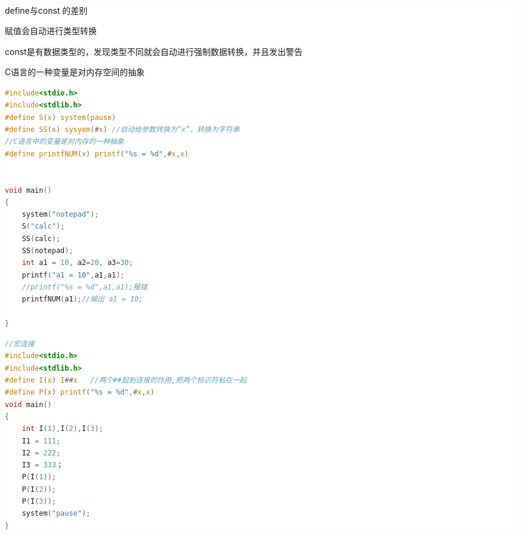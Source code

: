 





define与const 的差别

赋值会自动进行类型转换

const是有数据类型的，发现类型不同就会自动进行强制数据转换，并且发出警告

C语言的一种变量是对内存空间的抽象

```c
#include<stdio.h>
#include<stdlib.h>
#define S(x) system(pause)
#define SS(x) sysyem(#x) //自动给参数转换为“x”，转换为字符串 
//C语言中的变量是对内存的一种抽象
#define printfNUM(x) printf("%s = %d",#x,x)


void main()
{
    system("notepad");
    S("calc");
    SS(calc);
    SS(notepad);
    int a1 = 10, a2=20, a3=30;
    printf("a1 = 10",a1,a1);
    //printf("%s = %d",a1,a1);报错
    printfNUM(a1);//输出 a1 = 10;
    
}
```





```C
//宏连接
#include<stdio.h>
#include<stdlib.h>
#define I(x) I##x   //两个##起到连接的作用,把两个标识符粘在一起
#define P(x) printf("%s = %d",#x,x)
void main()
{
    int I(1),I(2),I(3);
    I1 = 111;
    I2 = 222;
    I3 = 333；
    P(I(1));
    P(I(2));
    P(I(3));
    system("pause");
}
```
